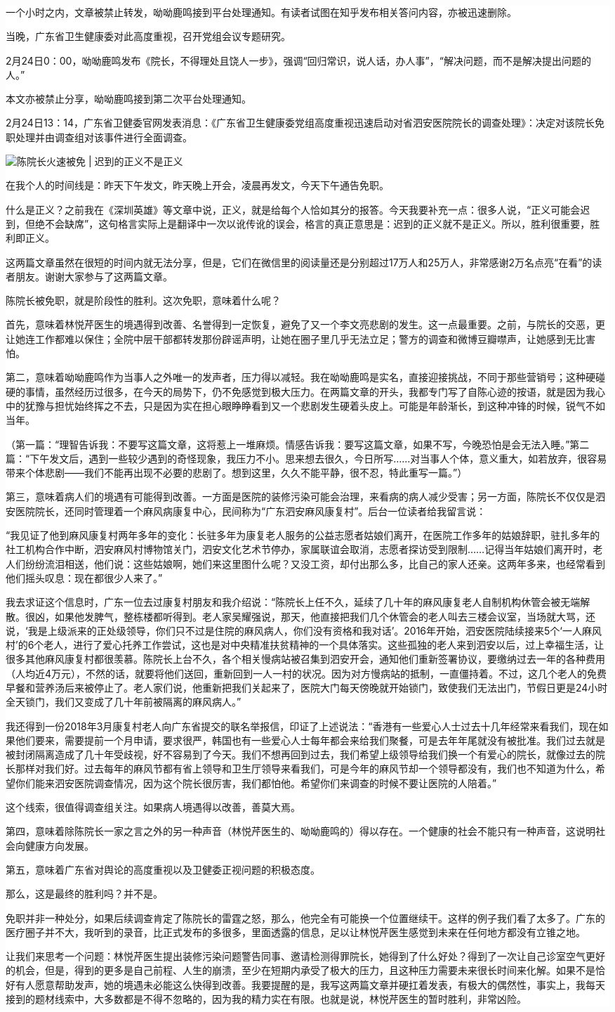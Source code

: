 一个小时之内，文章被禁止转发，呦呦鹿鸣接到平台处理通知。有读者试图在知乎发布相关答问内容，亦被迅速删除。

当晚，广东省卫生健康委对此高度重视，召开党组会议专题研究。

2月24日0：00，呦呦鹿鸣发布《院长，不得理处且饶人一步》，强调“回归常识，说人话，办人事”，“解决问题，而不是解决提出问题的人。”

本文亦被禁止分享，呦呦鹿鸣接到第二次平台处理通知。

2月24日13：14，广东省卫健委官网发表消息：《广东省卫生健康委党组高度重视迅速启动对省泗安医院院长的调查处理》：决定对该院长免职处理并由调查组对该事件进行全面调查。

![陈院长火速被免 | 迟到的正义不是正义](https://images.weserv.nl/?url=http%3A//n.sinaimg.cn/news/crawl/271/w475h596/20200225/2a90-ipzreiv8051298.jpg)

在我个人的时间线是：昨天下午发文，昨天晚上开会，凌晨再发文，今天下午通告免职。

什么是正义？之前我在《深圳英雄》等文章中说，正义，就是给每个人恰如其分的报答。今天我要补充一点：很多人说，“正义可能会迟到，但绝不会缺席”，这句格言实际上是翻译中一次以讹传讹的误会，格言的真正意思是：迟到的正义就不是正义。所以，胜利很重要，胜利即正义。

这两篇文章虽然在很短的时间内就无法分享，但是，它们在微信里的阅读量还是分别超过17万人和25万人，非常感谢2万名点亮“在看”的读者朋友。谢谢大家参与了这两篇文章。

陈院长被免职，就是阶段性的胜利。这次免职，意味着什么呢？

首先，意味着林悦芹医生的境遇得到改善、名誉得到一定恢复，避免了又一个李文亮悲剧的发生。这一点最重要。之前，与院长的交恶，更让她连工作都难以保住；全院中层干部都转发那份辟谣声明，让她在圈子里几乎无法立足；警方的调查和微博豆瓣噤声，让她感到无比害怕。

第二，意味着呦呦鹿鸣作为当事人之外唯一的发声者，压力得以减轻。我在呦呦鹿鸣是实名，直接迎接挑战，不同于那些营销号；这种硬碰硬的事情，虽然经历过很多，在今天的局势下，仍不免感觉到极大压力。在两篇文章的开头，我都专门写了自陈心迹的按语，就是因为我心中的犹豫与担忧始终挥之不去，只是因为实在担心眼睁睁看到又一个悲剧发生硬着头皮上。可能是年龄渐长，到这种冲锋的时候，锐气不如当年。

（第一篇：“理智告诉我：不要写这篇文章，这将惹上一堆麻烦。情感告诉我：要写这篇文章，如果不写，今晚恐怕是会无法入睡。”第二篇：“下午发文后，遇到一些较少遇到的奇怪现象，我压力不小。思来想去很久，今日所写……对当事人个体，意义重大，如若放弃，很容易带来个体悲剧——我们不能再出现不必要的悲剧了。想到这里，久久不能平静，很不忍，特此重写一篇。”）

第三，意味着病人们的境遇有可能得到改善。一方面是医院的装修污染可能会治理，来看病的病人减少受害；另一方面，陈院长不仅仅是泗安医院院长，还同时管理着一个麻风病康复中心，民间称为“广东泗安麻风康复村”。后台一位读者给我留言说：

“我见证了他到麻风康复村两年多年的变化：长驻多年为康复老人服务的公益志愿者姑娘们离开，在医院工作多年的姑娘辞职，驻扎多年的社工机构合作中断，泗安麻风村博物馆关门，泗安文化艺术节停办，家属联谊会取消，志愿者探访受到限制……记得当年姑娘们离开时，老人们纷纷流泪相送，他们说：这些姑娘啊，她们来这里图什么呢？又没工资，却付出那么多，比自己的家人还亲。这两年多来，也经常看到他们摇头叹息：现在都很少人来了。”

我去求证这个信息时，广东一位去过康复村朋友和我介绍说：“陈院长上任不久，延续了几十年的麻风康复老人自制机构休管会被无端解散。很凶，如果他发脾气，整栋楼都听得到。老人家吴耀强说，那天，他直接把我们几个休管会的老人叫去三楼会议室，当场就大骂，还说，‘我是上级派来的正处级领导，你们只不过是住院的麻风病人，你们没有资格和我对话’。2016年开始，泗安医院陆续接来5个‘一人麻风村’的6个老人，进行了爱心托养工作尝试，这也是对中央精准扶贫精神的一个具体落实。这些孤独的老人来到泗安以后，过上幸福生活，让很多其他麻风康复村都很羡慕。陈院长上台不久，各个相关慢病站被召集到泗安开会，通知他们重新签署协议，要缴纳过去一年的各种费用（人均近4万元），不然的话，就要将他们送回，重新回到一人一村的状况。因为对方慢病站的抵制，一直僵持着。不过，这几个老人的免费早餐和营养汤后来被停止了。老人家们说，他重新把我们关起来了，医院大门每天傍晚就开始锁门，致使我们无法出门，节假日更是24小时全天锁门，我们又变成了几十年前被隔离的麻风病人。”

我还得到一份2018年3月康复村老人向广东省提交的联名举报信，印证了上述说法：“香港有一些爱心人士过去十几年经常来看我们，现在如果他们要来，需要提前一个月申请，要求很严，韩国也有一些爱心人士每年都会来给我们聚餐，可是去年年尾就没有被批准。我们过去就是被封闭隔离造成了几十年受歧视，好不容易到了今天。我们不想再回到过去，我们希望上级领导给我们换一个有爱心的院长，就像过去的院长那样对我们好。过去每年的麻风节都有省上领导和卫生厅领导来看我们，可是今年的麻风节却一个领导都没有，我们也不知道为什么，希望你们能来泗安医院调查情况，因为这个院长很厉害，我们都怕他。希望你们来调查的时候不要让医院的人陪着。”

这个线索，很值得调查组关注。如果病人境遇得以改善，善莫大焉。

第四，意味着除陈院长一家之言之外的另一种声音（林悦芹医生的、呦呦鹿鸣的）得以存在。一个健康的社会不能只有一种声音，这说明社会向健康方向发展。

第五，意味着广东省对舆论的高度重视以及卫健委正视问题的积极态度。

那么，这是最终的胜利吗？并不是。

免职并非一种处分，如果后续调查肯定了陈院长的雷霆之怒，那么，他完全有可能换一个位置继续干。这样的例子我们看了太多了。广东的医疗圈子并不大，我听到的录音，比正式发布的多很多，里面透露的信息，足以让林悦芹医生感觉到未来在任何地方都没有立锥之地。

让我们来思考一个问题：林悦芹医生提出装修污染问题警告同事、邀请检测得罪院长，她得到了什么好处？得到了一次让自己诊室空气更好的机会，但是，得到的更多是自己前程、人生的崩溃，至少在短期内承受了极大的压力，且这种压力需要未来很长时间来化解。如果不是恰好有人愿意帮助发声，她的境遇未必能这么快得到改善。我要提醒的是，我写这两篇文章并硬扛着发表，有极大的偶然性，事实上，我每天接到的题材线索中，大多数都是不得不忽略的，因为我的精力实在有限。也就是说，林悦芹医生的暂时胜利，非常凶险。
